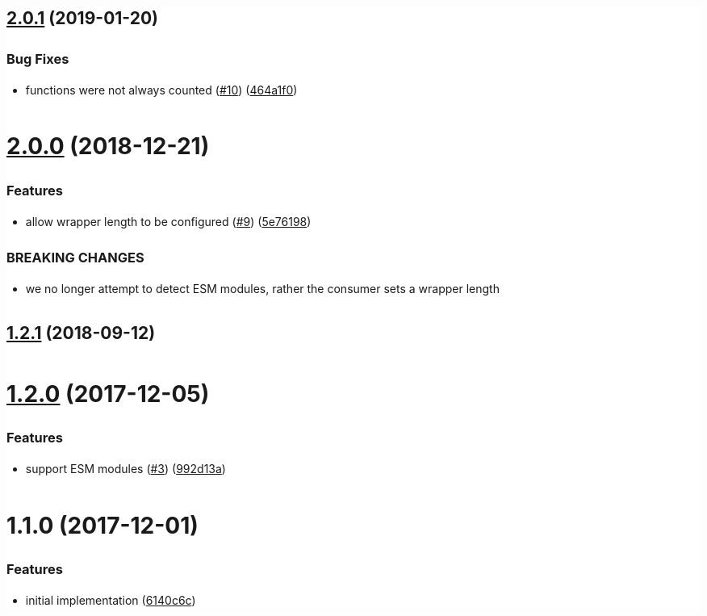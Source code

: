 

<a name="2.0.1"></a>
## [2.0.1](https://github.com/bcoe/v8-to-istanbul/compare/v2.0.0...v2.0.1) (2019-01-20)


### Bug Fixes

* functions were not always counted ([#10](https://github.com/bcoe/v8-to-istanbul/issues/10)) ([464a1f0](https://github.com/bcoe/v8-to-istanbul/commit/464a1f0))



<a name="2.0.0"></a>
# [2.0.0](https://github.com/bcoe/v8-to-istanbul/compare/v1.2.1...v2.0.0) (2018-12-21)


### Features

* allow wrapper length to be configured ([#9](https://github.com/bcoe/v8-to-istanbul/issues/9)) ([5e76198](https://github.com/bcoe/v8-to-istanbul/commit/5e76198))


### BREAKING CHANGES

* we no longer attempt to detect ESM modules, rather the consumer sets a wrapper length



<a name="1.2.1"></a>
## [1.2.1](https://github.com/bcoe/v8-to-istanbul/compare/v1.2.0...v1.2.1) (2018-09-12)



<a name="1.2.0"></a>
# [1.2.0](https://github.com/bcoe/v8-to-istanbul/compare/v1.1.0...v1.2.0) (2017-12-05)


### Features

* support ESM modules ([#3](https://github.com/bcoe/v8-to-istanbul/issues/3)) ([992d13a](https://github.com/bcoe/v8-to-istanbul/commit/992d13a))



<a name="1.1.0"></a>
# 1.1.0 (2017-12-01)


### Features

* initial implementation ([6140c6c](https://github.com/bcoe/v8-to-istanbul/commit/6140c6c))
